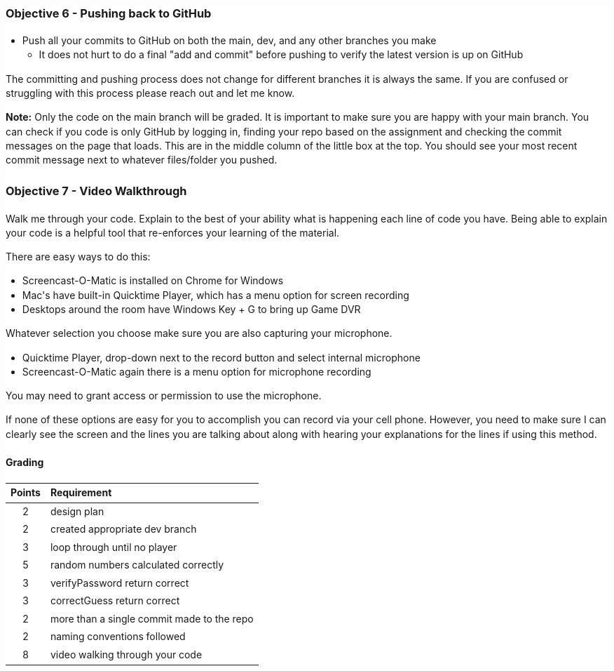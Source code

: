 ### Objective 6 - Pushing back to GitHub
- Push all your commits to GitHub on both the main, dev, and any other branches you make
    - It does not hurt to do a final "add and commit" before pushing to verify the latest version is up on GitHub

The committing and pushing process does not change for different branches it is always the same.  If you are confused or struggling with this process please reach out and let me know.

**Note:** Only the code on the main branch will be graded.  It is important to make sure you are happy with your main branch.  You can check if you code is only GitHub by logging in, finding your repo based on the assignment and checking the commit messages on the page that loads.  This are in the middle column of the little box at the top.  You should see your most recent commit message next to whatever files/folder you pushed.

### Objective 7 - Video Walkthrough
Walk me through your code.  Explain to the best of your ability what is happening each line of code you have.  Being able to explain your code is a helpful tool that re-enforces your learning of the material.

There are easy ways to do this:

- Screencast-O-Matic is installed on Chrome for Windows
- Mac's have built-in Quicktime Player, which has a menu option for screen recording
- Desktops around the room have Windows Key + G to bring up Game DVR

Whatever selection you choose make sure you are also capturing your microphone.

- Quicktime Player, drop-down next to the record button and select internal microphone
- Screencast-O-Matic again there is a menu option for microphone recording

You may need to grant access or permission to use the microphone.

If none of these options are easy for you to accomplish you can record via your cell phone.  However, you need to make sure I can clearly see the screen and the lines you are talking about along with hearing your explanations for the lines if using this method.

#### Grading
|   Points     |   Requirement                               |
| :----------: |:------------------------------------------- |
| 2            | design plan                                 |
| 2            | created appropriate dev branch              |
| 3            | loop through until no player                |
| 5            | random numbers calculated correctly         |
| 3            | verifyPassword return correct               |
| 3            | correctGuess return correct                 |
| 2            | more than a single commit made to the repo  |
| 2            | naming conventions followed                 |
| 8            | video walking through your code             |
